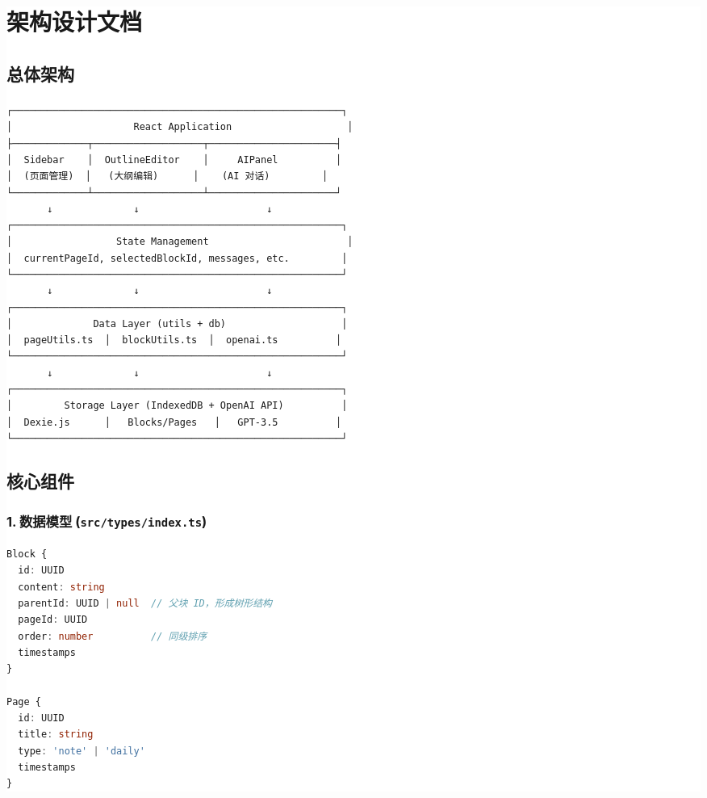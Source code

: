 # 架构设计文档

## 总体架构

```
┌─────────────────────────────────────────────────────────┐
│                     React Application                    │
├─────────────┬───────────────────┬──────────────────────┤
│  Sidebar    │  OutlineEditor    │     AIPanel          │
│  (页面管理)  │   (大纲编辑)      │    (AI 对话)         │
└─────────────┴───────────────────┴──────────────────────┘
       ↓              ↓                      ↓
┌─────────────────────────────────────────────────────────┐
│                  State Management                        │
│  currentPageId, selectedBlockId, messages, etc.         │
└─────────────────────────────────────────────────────────┘
       ↓              ↓                      ↓
┌─────────────────────────────────────────────────────────┐
│              Data Layer (utils + db)                    │
│  pageUtils.ts  │  blockUtils.ts  │  openai.ts          │
└─────────────────────────────────────────────────────────┘
       ↓              ↓                      ↓
┌─────────────────────────────────────────────────────────┐
│         Storage Layer (IndexedDB + OpenAI API)          │
│  Dexie.js      │   Blocks/Pages   │   GPT-3.5          │
└─────────────────────────────────────────────────────────┘
```

## 核心组件

### 1. 数据模型 (`src/types/index.ts`)

```typescript
Block {
  id: UUID
  content: string
  parentId: UUID | null  // 父块 ID，形成树形结构
  pageId: UUID
  order: number          // 同级排序
  timestamps
}

Page {
  id: UUID
  title: string
  type: 'note' | 'daily'
  timestamps
}
```
